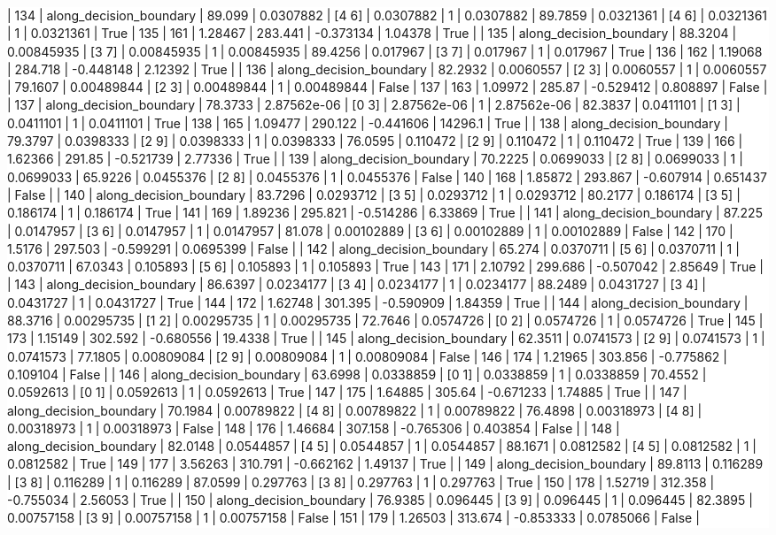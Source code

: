 | 134 | along_decision_boundary |     89.099  | 0.0307882   | [4 6]    |   0.0307882   |      1 | 0.0307882   |      89.7859 | 0.0321361   | [4 6]     |    0.0321361   |       1 | 0.0321361   | True      |    135 |             161 |                 1.28467 |              283.441   | -0.373134   |     1.04378     | True            |
| 135 | along_decision_boundary |     88.3204 | 0.00845935  | [3 7]    |   0.00845935  |      1 | 0.00845935  |      89.4256 | 0.017967    | [3 7]     |    0.017967    |       1 | 0.017967    | True      |    136 |             162 |                 1.19068 |              284.718   | -0.448148   |     2.12392     | True            |
| 136 | along_decision_boundary |     82.2932 | 0.0060557   | [2 3]    |   0.0060557   |      1 | 0.0060557   |      79.1607 | 0.00489844  | [2 3]     |    0.00489844  |       1 | 0.00489844  | False     |    137 |             163 |                 1.09972 |              285.87    | -0.529412   |     0.808897    | False           |
| 137 | along_decision_boundary |     78.3733 | 2.87562e-06 | [0 3]    |   2.87562e-06 |      1 | 2.87562e-06 |      82.3837 | 0.0411101   | [1 3]     |    0.0411101   |       1 | 0.0411101   | True      |    138 |             165 |                 1.09477 |              290.122   | -0.441606   | 14296.1         | True            |
| 138 | along_decision_boundary |     79.3797 | 0.0398333   | [2 9]    |   0.0398333   |      1 | 0.0398333   |      76.0595 | 0.110472    | [2 9]     |    0.110472    |       1 | 0.110472    | True      |    139 |             166 |                 1.62366 |              291.85    | -0.521739   |     2.77336     | True            |
| 139 | along_decision_boundary |     70.2225 | 0.0699033   | [2 8]    |   0.0699033   |      1 | 0.0699033   |      65.9226 | 0.0455376   | [2 8]     |    0.0455376   |       1 | 0.0455376   | False     |    140 |             168 |                 1.85872 |              293.867   | -0.607914   |     0.651437    | False           |
| 140 | along_decision_boundary |     83.7296 | 0.0293712   | [3 5]    |   0.0293712   |      1 | 0.0293712   |      80.2177 | 0.186174    | [3 5]     |    0.186174    |       1 | 0.186174    | True      |    141 |             169 |                 1.89236 |              295.821   | -0.514286   |     6.33869     | True            |
| 141 | along_decision_boundary |     87.225  | 0.0147957   | [3 6]    |   0.0147957   |      1 | 0.0147957   |      81.078  | 0.00102889  | [3 6]     |    0.00102889  |       1 | 0.00102889  | False     |    142 |             170 |                 1.5176  |              297.503   | -0.599291   |     0.0695399   | False           |
| 142 | along_decision_boundary |     65.274  | 0.0370711   | [5 6]    |   0.0370711   |      1 | 0.0370711   |      67.0343 | 0.105893    | [5 6]     |    0.105893    |       1 | 0.105893    | True      |    143 |             171 |                 2.10792 |              299.686   | -0.507042   |     2.85649     | True            |
| 143 | along_decision_boundary |     86.6397 | 0.0234177   | [3 4]    |   0.0234177   |      1 | 0.0234177   |      88.2489 | 0.0431727   | [3 4]     |    0.0431727   |       1 | 0.0431727   | True      |    144 |             172 |                 1.62748 |              301.395   | -0.590909   |     1.84359     | True            |
| 144 | along_decision_boundary |     88.3716 | 0.00295735  | [1 2]    |   0.00295735  |      1 | 0.00295735  |      72.7646 | 0.0574726   | [0 2]     |    0.0574726   |       1 | 0.0574726   | True      |    145 |             173 |                 1.15149 |              302.592   | -0.680556   |    19.4338      | True            |
| 145 | along_decision_boundary |     62.3511 | 0.0741573   | [2 9]    |   0.0741573   |      1 | 0.0741573   |      77.1805 | 0.00809084  | [2 9]     |    0.00809084  |       1 | 0.00809084  | False     |    146 |             174 |                 1.21965 |              303.856   | -0.775862   |     0.109104    | False           |
| 146 | along_decision_boundary |     63.6998 | 0.0338859   | [0 1]    |   0.0338859   |      1 | 0.0338859   |      70.4552 | 0.0592613   | [0 1]     |    0.0592613   |       1 | 0.0592613   | True      |    147 |             175 |                 1.64885 |              305.64    | -0.671233   |     1.74885     | True            |
| 147 | along_decision_boundary |     70.1984 | 0.00789822  | [4 8]    |   0.00789822  |      1 | 0.00789822  |      76.4898 | 0.00318973  | [4 8]     |    0.00318973  |       1 | 0.00318973  | False     |    148 |             176 |                 1.46684 |              307.158   | -0.765306   |     0.403854    | False           |
| 148 | along_decision_boundary |     82.0148 | 0.0544857   | [4 5]    |   0.0544857   |      1 | 0.0544857   |      88.1671 | 0.0812582   | [4 5]     |    0.0812582   |       1 | 0.0812582   | True      |    149 |             177 |                 3.56263 |              310.791   | -0.662162   |     1.49137     | True            |
| 149 | along_decision_boundary |     89.8113 | 0.116289    | [3 8]    |   0.116289    |      1 | 0.116289    |      87.0599 | 0.297763    | [3 8]     |    0.297763    |       1 | 0.297763    | True      |    150 |             178 |                 1.52719 |              312.358   | -0.755034   |     2.56053     | True            |
| 150 | along_decision_boundary |     76.9385 | 0.096445    | [3 9]    |   0.096445    |      1 | 0.096445    |      82.3895 | 0.00757158  | [3 9]     |    0.00757158  |       1 | 0.00757158  | False     |    151 |             179 |                 1.26503 |              313.674   | -0.853333   |     0.0785066   | False           |